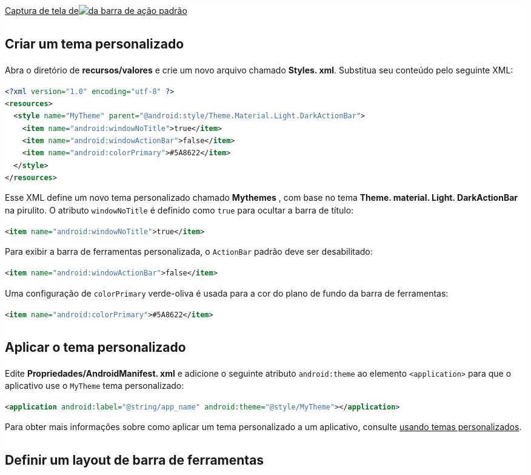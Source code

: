 [Captura de tela de![da barra de ação padrão](replacing-the-action-bar-images/01-before-sml.png)](replacing-the-action-bar-images/01-before.png#lightbox)

## <a name="create-a-custom-theme"></a>Criar um tema personalizado

Abra o diretório de **recursos/valores** e crie um novo arquivo chamado **Styles. xml**. Substitua seu conteúdo pelo seguinte XML: 

```xml
<?xml version="1.0" encoding="utf-8" ?>
<resources>
  <style name="MyTheme" parent="@android:style/Theme.Material.Light.DarkActionBar">
    <item name="android:windowNoTitle">true</item>
    <item name="android:windowActionBar">false</item>
    <item name="android:colorPrimary">#5A8622</item>
  </style>
</resources>
```

Esse XML define um novo tema personalizado chamado **Mythemes** , com base no tema **Theme. material. Light. DarkActionBar** na pirulito. O atributo `windowNoTitle` é definido como `true` para ocultar a barra de título: 

```xml
<item name="android:windowNoTitle">true</item>
```

Para exibir a barra de ferramentas personalizada, o `ActionBar` padrão deve ser desabilitado: 

```xml
<item name="android:windowActionBar">false</item>
```

Uma configuração de `colorPrimary` verde-oliva é usada para a cor do plano de fundo da barra de ferramentas: 

```xml
<item name="android:colorPrimary">#5A8622</item>
```

## <a name="apply-the-custom-theme"></a>Aplicar o tema personalizado

Edite **Propriedades/AndroidManifest. xml** e adicione o seguinte atributo `android:theme` ao elemento `<application>` para que o aplicativo use o `MyTheme` tema personalizado: 

```xml
<application android:label="@string/app_name" android:theme="@style/MyTheme"></application>
```

Para obter mais informações sobre como aplicar um tema personalizado a um aplicativo, consulte [usando temas personalizados](~/android/user-interface/material-theme.md#customtheme). 

## <a name="define-a-toolbar-layout"></a>Definir um layout de barra de ferramentas
